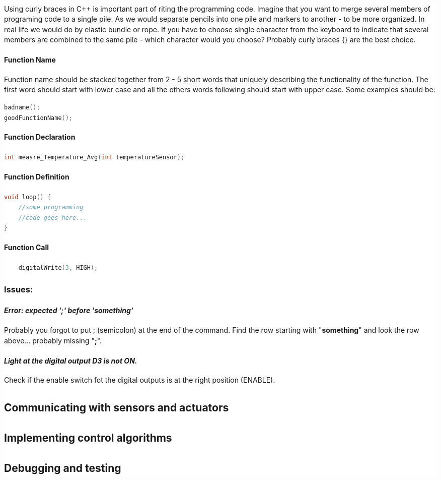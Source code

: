 Using curly braces in C++ is important part of riting the programming code. Imagine that you want to merge several members of programing code to a single pile. As we would separate pencils into one pile and markers to another - to be more organized. In real life we would do by elastic bundle or rope. If you have to choose single character from the keyboard to indicate that several members are combined to the same pile - which character would you choose? Probably curly braces {} are the best choice.

#### Function Name

Function name should be stacked together from 2 - 5 short words that uniquely describing the functionality of the function. The first word should start with lower case and all the others words following should start with upper case. Some examples should be:

```cpp
badname(); 
goodFunctionName(); 
```

#### Function Declaration

```cpp
int measre_Temperature_Avg(int temperatureSensor);
```

#### Function Definition

```cpp
void loop() {
    //some programming
    //code goes here...
}
```

#### Function Call

```cpp
    digitalWrite(3, HIGH);
```

### Issues:

#### *Error: expected ';' before 'something'*

Probably you forgot to put ; (semicolon) at the end of the command. Find the row starting with \"**something**\" and look the row above\...  probably missing \"**;**\".  

#### *Light at the digital output D3 is not ON.*

Check if the enable switch fot the digital outputs is at the right position (ENABLE).

 Communicating with sensors and actuators
--------------------------------------------------------------------------------

 Implementing control algorithms
--------------------------------------------------------------------------------

 Debugging and testing
--------------------------------------------------------------------------------
